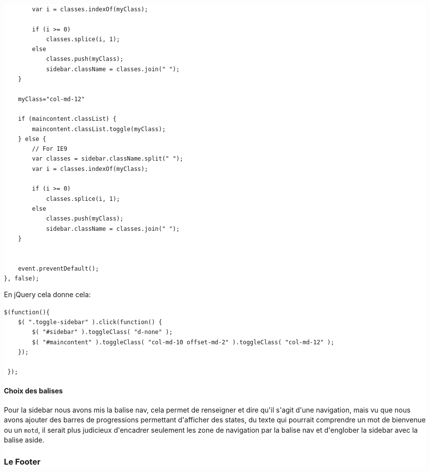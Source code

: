 ```
        var i = classes.indexOf(myClass);

        if (i >= 0)
            classes.splice(i, 1);
        else
            classes.push(myClass);
            sidebar.className = classes.join(" ");
    }

    myClass="col-md-12"

    if (maincontent.classList) {
        maincontent.classList.toggle(myClass);
    } else {
        // For IE9
        var classes = sidebar.className.split(" ");
        var i = classes.indexOf(myClass);

        if (i >= 0)
            classes.splice(i, 1);
        else
            classes.push(myClass);
            sidebar.className = classes.join(" ");
    }


    event.preventDefault();
}, false);
```

En jQuery cela donne cela:

```
$(function(){
    $( ".toggle-sidebar" ).click(function() {
        $( "#sidebar" ).toggleClass( "d-none" );
        $( "#maincontent" ).toggleClass( "col-md-10 offset-md-2" ).toggleClass( "col-md-12" );
    });
 
 });
```

#### Choix des balises

Pour la sidebar nous avons mis la balise nav, cela permet de renseigner et dire qu'il s'agit d'une navigation, mais vu que nous avons ajouter des barres de progressions permettant d'afficher des states, du texte qui pourrait comprendre un mot de bienvenue ou un `motd`, il serait plus judicieux d'encadrer seulement les zone de navigation par la balise nav et d'englober la sidebar avec la balise aside.

### Le Footer
